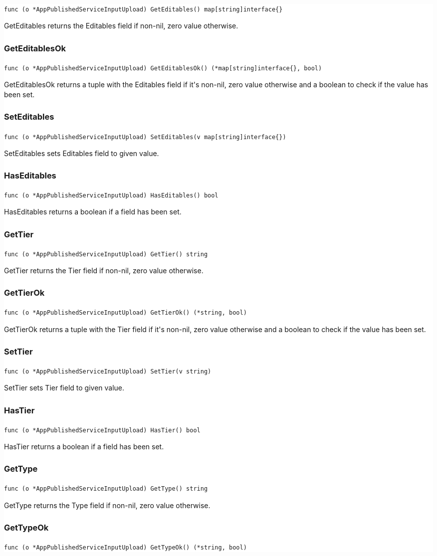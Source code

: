 `func (o *AppPublishedServiceInputUpload) GetEditables() map[string]interface{}`

GetEditables returns the Editables field if non-nil, zero value otherwise.

### GetEditablesOk

`func (o *AppPublishedServiceInputUpload) GetEditablesOk() (*map[string]interface{}, bool)`

GetEditablesOk returns a tuple with the Editables field if it's non-nil, zero value otherwise
and a boolean to check if the value has been set.

### SetEditables

`func (o *AppPublishedServiceInputUpload) SetEditables(v map[string]interface{})`

SetEditables sets Editables field to given value.

### HasEditables

`func (o *AppPublishedServiceInputUpload) HasEditables() bool`

HasEditables returns a boolean if a field has been set.

### GetTier

`func (o *AppPublishedServiceInputUpload) GetTier() string`

GetTier returns the Tier field if non-nil, zero value otherwise.

### GetTierOk

`func (o *AppPublishedServiceInputUpload) GetTierOk() (*string, bool)`

GetTierOk returns a tuple with the Tier field if it's non-nil, zero value otherwise
and a boolean to check if the value has been set.

### SetTier

`func (o *AppPublishedServiceInputUpload) SetTier(v string)`

SetTier sets Tier field to given value.

### HasTier

`func (o *AppPublishedServiceInputUpload) HasTier() bool`

HasTier returns a boolean if a field has been set.

### GetType

`func (o *AppPublishedServiceInputUpload) GetType() string`

GetType returns the Type field if non-nil, zero value otherwise.

### GetTypeOk

`func (o *AppPublishedServiceInputUpload) GetTypeOk() (*string, bool)`
